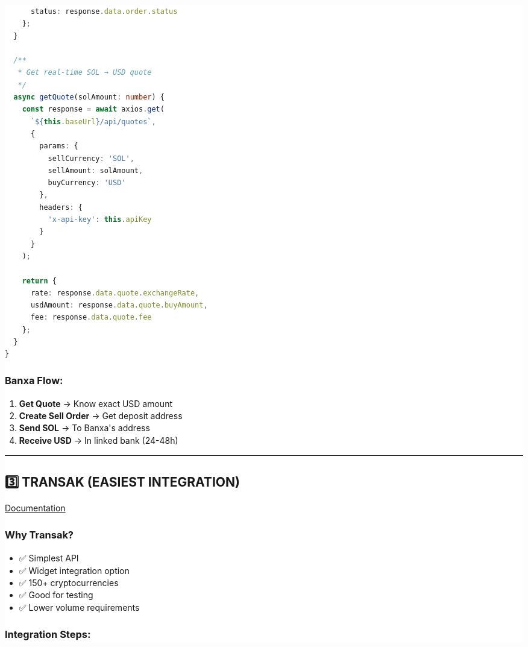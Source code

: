 ```typescript
      status: response.data.order.status
    };
  }
  
  /**
   * Get real-time SOL → USD quote
   */
  async getQuote(solAmount: number) {
    const response = await axios.get(
      `${this.baseUrl}/api/quotes`,
      {
        params: {
          sellCurrency: 'SOL',
          sellAmount: solAmount,
          buyCurrency: 'USD'
        },
        headers: {
          'x-api-key': this.apiKey
        }
      }
    );
    
    return {
      rate: response.data.quote.exchangeRate,
      usdAmount: response.data.quote.buyAmount,
      fee: response.data.quote.fee
    };
  }
}
```

### Banxa Flow:
1. **Get Quote** → Know exact USD amount
2. **Create Sell Order** → Get deposit address
3. **Send SOL** → To Banxa's address
4. **Receive USD** → In linked bank (24-48h)

---

## 3️⃣ **TRANSAK (EASIEST INTEGRATION)**
[Documentation](https://docs.transak.com/)

### Why Transak?
- ✅ Simplest API
- ✅ Widget integration option
- ✅ 150+ cryptocurrencies
- ✅ Good for testing
- ✅ Lower volume requirements

### Integration Steps:
